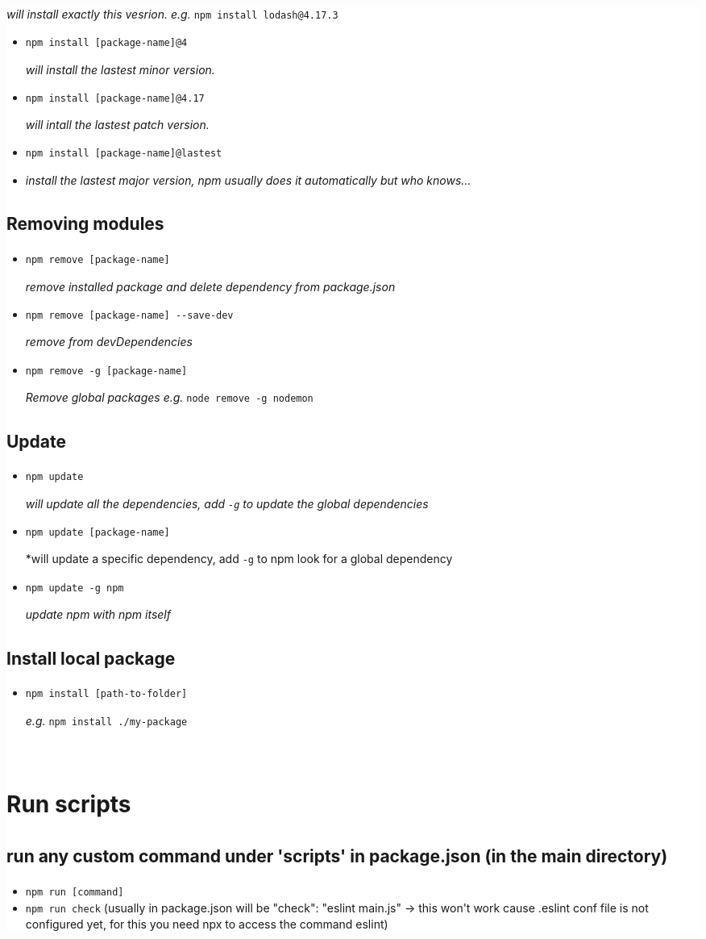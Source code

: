   *will install exactly this vesrion.  e.g.*  `npm install lodash@4.17.3  `

- `npm install [package-name]@4` 

  *will install the lastest minor version.*

- `npm install [package-name]@4.17`

   *will intall  the lastest patch version.*

- `npm install [package-name]@lastest` 

- *install the lastest major version, npm usually does it automatically but who knows...*

## Removing modules
- `npm remove [package-name]`

  *remove installed package and delete dependency from package.json*

- `npm remove [package-name] --save-dev`  

  *remove from devDependencies*

- `npm remove -g [package-name]` 

  *Remove global packages* *e.g.* `node remove -g nodemon`

## Update

- `npm update`

  *will update all the dependencies, add `-g` to update the global dependencies* 

- `npm update [package-name]`

  *will update a specific dependency, add `-g` to npm look for a global dependency

- `npm update -g npm` 

  *update npm with npm itself*

## Install local package 

- `npm install [path-to-folder]`

  *e.g.* `npm install ./my-package `

</br>

# Run scripts 

## run any custom command under 'scripts' in package.json (in the main directory)
- `npm run [command]` 
- `npm run check` (usually in package.json will be "check": "eslint main.js" -> this won't work cause .eslint conf file is not configured yet, for this you need npx to access the command eslint)
